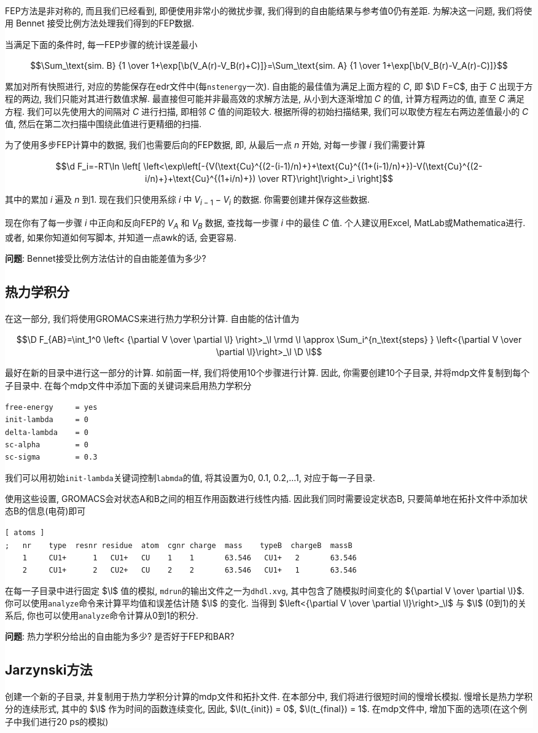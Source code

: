 FEP方法是非对称的, 而且我们已经看到, 即便使用非常小的微扰步骤, 我们得到的自由能结果与参考值0仍有差距. 为解决这一问题, 我们将使用 Bennet 接受比例方法处理我们得到的FEP数据.

当满足下面的条件时, 每一FEP步骤的统计误差最小

$$\Sum_\text{sim. B} {1 \over 1+\exp[\b(V_A(r)-V_B(r)+C)]}=\Sum_\text{sim. A} {1 \over 1+\exp[\b(V_B(r)-V_A(r)-C)]}$$

累加对所有快照进行, 对应的势能保存在edr文件中(每`nstenergy`一次). 自由能的最佳值为满足上面方程的 $C$, 即 $\D F=C$, 由于 $C$ 出现于方程的两边, 我们只能对其进行数值求解. 最直接但可能并非最高效的求解方法是, 从小到大逐渐增加 $C$ 的值, 计算方程两边的值, 直至 $C$ 满足方程. 我们可以先使用大的间隔对 $C$ 进行扫描, 即相邻 $C$ 值的间距较大. 根据所得的初始扫描结果, 我们可以取使方程左右两边差值最小的 $C$ 值, 然后在第二次扫描中围绕此值进行更精细的扫描.

为了使用多步FEP计算中的数据, 我们也需要后向的FEP数据, 即, 从最后一点 $n$ 开始, 对每一步骤 $i$ 我们需要计算

$$\d F_i=-RT\ln \left[ \left<\exp\left[-{V(\text{Cu}^{(2-(i-1)/n)+}+\text{Cu}^{(1+(i-1)/n)+})-V(\text{Cu}^{(2-i/n)+}+\text{Cu}^{(1+i/n)+}) \over RT}\right]\right>_i \right]$$

其中的累加 $i$ 遍及 $n$ 到1. 现在我们只使用系综 $i$ 中 $V_{i-1}-V_i$ 的数据. 你需要创建并保存这些数据.

现在你有了每一步骤 $i$ 中正向和反向FEP的 $V_A$ 和 $V_B$ 数据, 查找每一步骤 $i$ 中的最佳 $C$ 值. 个人建议用Excel, MatLab或Mathematica进行. 或者, 如果你知道如何写脚本, 并知道一点awk的话, 会更容易.

__问题__: Bennet接受比例方法估计的自由能差值为多少?

## 热力学积分

在这一部分, 我们将使用GROMACS来进行热力学积分计算. 自由能的估计值为

$$\D F_{AB}=\int_1^0 \left< {\partial V \over \partial \l} \right>_\l \rmd \l \approx \Sum_i^{n_\text{steps} } \left<{\partial V \over \partial \l}\right>_\l \D \l$$

最好在新的目录中进行这一部分的计算. 如前面一样, 我们将使用10个步骤进行计算. 因此, 你需要创建10个子目录, 并将mdp文件复制到每个子目录中. 在每个mdp文件中添加下面的关键词来启用热力学积分

	free-energy     = yes
	init-lambda     = 0
	delta-lambda    = 0
	sc-alpha        = 0
	sc-sigma        = 0.3

我们可以用初始`init-lambda`关键词控制`labmda`的值, 将其设置为0, 0.1, 0.2,...1, 对应于每一子目录.

使用这些设置, GROMACS会对状态A和B之间的相互作用函数进行线性内插. 因此我们同时需要设定状态B, 只要简单地在拓扑文件中添加状态B的信息(电荷)即可

	[ atoms ]
	;   nr    type  resnr residue  atom  cgnr charge  mass    typeB  chargeB  massB
	    1     CU1+      1   CU1+   CU    1    1       63.546   CU1+   2       63.546
	    2     CU1+      2   CU2+   CU    2    2       63.546   CU1+   1       63.546

在每一子目录中进行固定 $\l$ 值的模拟, `mdrun`的输出文件之一为`dhdl.xvg`, 其中包含了随模拟时间变化的 ${\partial V \over \partial \l}$. 你可以使用`analyze`命令来计算平均值和误差估计随 $\l$ 的变化. 当得到 $\left<{\partial V \over \partial \l}\right>_\l$ 与 $\l$ (0到1)的关系后, 你也可以使用`analyze`命令计算从0到1的积分.

__问题__: 热力学积分给出的自由能为多少? 是否好于FEP和BAR?

## Jarzynski方法

创建一个新的子目录, 并复制用于热力学积分计算的mdp文件和拓扑文件. 在本部分中, 我们将进行很短时间的慢增长模拟. 慢增长是热力学积分的连续形式, 其中的 $\l$ 作为时间的函数连续变化, 因此, $\l(t_{init}) = 0$, $\l(t_{final}) = 1$. 在mdp文件中, 增加下面的选项(在这个例子中我们进行20 ps的模拟)
